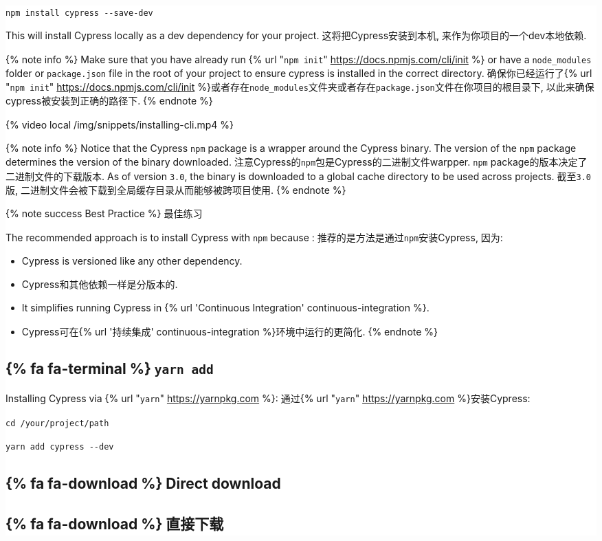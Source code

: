```shell
npm install cypress --save-dev
```

This will install Cypress locally as a dev dependency for your project.
这将把Cypress安装到本机, 来作为你项目的一个dev本地依赖.

{% note info %}
Make sure that you have already run {% url "`npm init`" https://docs.npmjs.com/cli/init %} or have a `node_modules` folder or `package.json` file in the root of your project to ensure cypress is installed in the correct directory.
确保你已经运行了{% url "`npm init`" https://docs.npmjs.com/cli/init %}或者存在`node_modules`文件夹或者存在`package.json`文件在你项目的根目录下, 以此来确保cypress被安装到正确的路径下.
{% endnote %}

{% video local /img/snippets/installing-cli.mp4 %}

{% note info %}
Notice that the Cypress `npm` package is a wrapper around the Cypress binary. The version of the `npm` package determines the version of the binary downloaded.
注意Cypress的`npm`包是Cypress的二进制文件warpper. `npm` package的版本决定了二进制文件的下载版本.
As of version `3.0`, the binary is downloaded to a global cache directory to be used across projects.
截至`3.0`版, 二进制文件会被下载到全局缓存目录从而能够被跨项目使用.
{% endnote %}

{% note success Best Practice %}
最佳练习


The recommended approach is to install Cypress with `npm` because :
推荐的是方法是通过`npm`安装Cypress, 因为:


- Cypress is versioned like any other dependency.
- Cypress和其他依赖一样是分版本的.

- It simplifies running Cypress in {% url 'Continuous Integration' continuous-integration %}.
- Cypress可在{% url '持续集成' continuous-integration %}环境中运行的更简化.
{% endnote %}

## {% fa fa-terminal %} `yarn add`

Installing Cypress via {% url "`yarn`" https://yarnpkg.com %}:
通过{% url "`yarn`" https://yarnpkg.com %}安装Cypress:

```shell
cd /your/project/path
```

```shell
yarn add cypress --dev
```

## {% fa fa-download %} Direct download
## {% fa fa-download %} 直接下载

